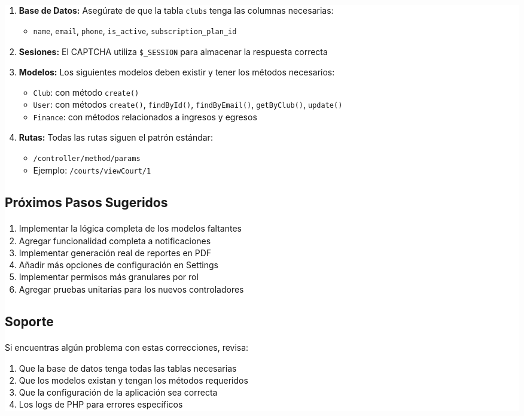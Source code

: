 1. **Base de Datos:** Asegúrate de que la tabla `clubs` tenga las columnas necesarias:
   - `name`, `email`, `phone`, `is_active`, `subscription_plan_id`

2. **Sesiones:** El CAPTCHA utiliza `$_SESSION` para almacenar la respuesta correcta

3. **Modelos:** Los siguientes modelos deben existir y tener los métodos necesarios:
   - `Club`: con método `create()`
   - `User`: con métodos `create()`, `findById()`, `findByEmail()`, `getByClub()`, `update()`
   - `Finance`: con métodos relacionados a ingresos y egresos

4. **Rutas:** Todas las rutas siguen el patrón estándar:
   - `/controller/method/params`
   - Ejemplo: `/courts/viewCourt/1`

## Próximos Pasos Sugeridos

1. Implementar la lógica completa de los modelos faltantes
2. Agregar funcionalidad completa a notificaciones
3. Implementar generación real de reportes en PDF
4. Añadir más opciones de configuración en Settings
5. Implementar permisos más granulares por rol
6. Agregar pruebas unitarias para los nuevos controladores

## Soporte

Si encuentras algún problema con estas correcciones, revisa:
1. Que la base de datos tenga todas las tablas necesarias
2. Que los modelos existan y tengan los métodos requeridos
3. Que la configuración de la aplicación sea correcta
4. Los logs de PHP para errores específicos
